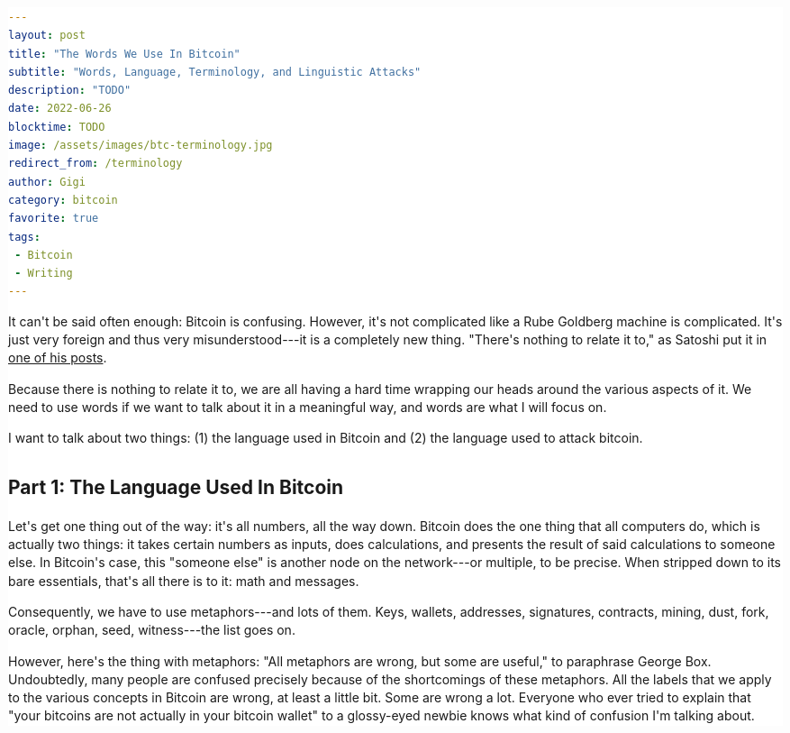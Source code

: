 ```yaml
---
layout: post
title: "The Words We Use In Bitcoin"
subtitle: "Words, Language, Terminology, and Linguistic Attacks"
description: "TODO"
date: 2022-06-26
blocktime: TODO
image: /assets/images/btc-terminology.jpg
redirect_from: /terminology
author: Gigi
category: bitcoin
favorite: true
tags:
 - Bitcoin
 - Writing
---
```


It can't be said often enough: Bitcoin is confusing. However, it's not
complicated like a Rube Goldberg machine is complicated. It's just very
foreign and thus very misunderstood---it is a completely new thing.
"There's nothing to relate it to," as Satoshi put it in [one of his
posts](https://satoshi.nakamotoinstitute.org/posts/bitcointalk/167/).

Because there is nothing to relate it to, we are all having a hard time
wrapping our heads around the various aspects of it. We need to use
words if we want to talk about it in a meaningful way, and words are
what I will focus on. 

I want to talk about two things: (1) the language used in Bitcoin and
(2) the language used to attack bitcoin.

## Part 1: The Language Used In Bitcoin 

Let's get one thing out of the way: it's all numbers, all the way
down. Bitcoin does the one thing that all computers do, which is
actually two things: it takes certain numbers as inputs, does
calculations, and presents the result of said calculations to someone
else. In Bitcoin's case, this "someone else" is another node on the
network---or multiple, to be precise. When stripped down to its bare
essentials, that's all there is to it: math and messages. 

Consequently, we have to use metaphors---and lots of them. Keys,
wallets, addresses, signatures, contracts, mining, dust, fork, oracle,
orphan, seed, witness---the list goes on. 

However, here's the thing with metaphors: "All metaphors are wrong,
but some are useful," to paraphrase George Box. Undoubtedly, many
people are confused precisely because of the shortcomings of these
metaphors. All the labels that we apply to the various concepts in
Bitcoin are wrong, at least a little bit. Some are wrong a lot. Everyone
who ever tried to explain that "your bitcoins are not actually in your
bitcoin wallet" to a glossy-eyed newbie knows what kind of confusion
I'm talking about. 
